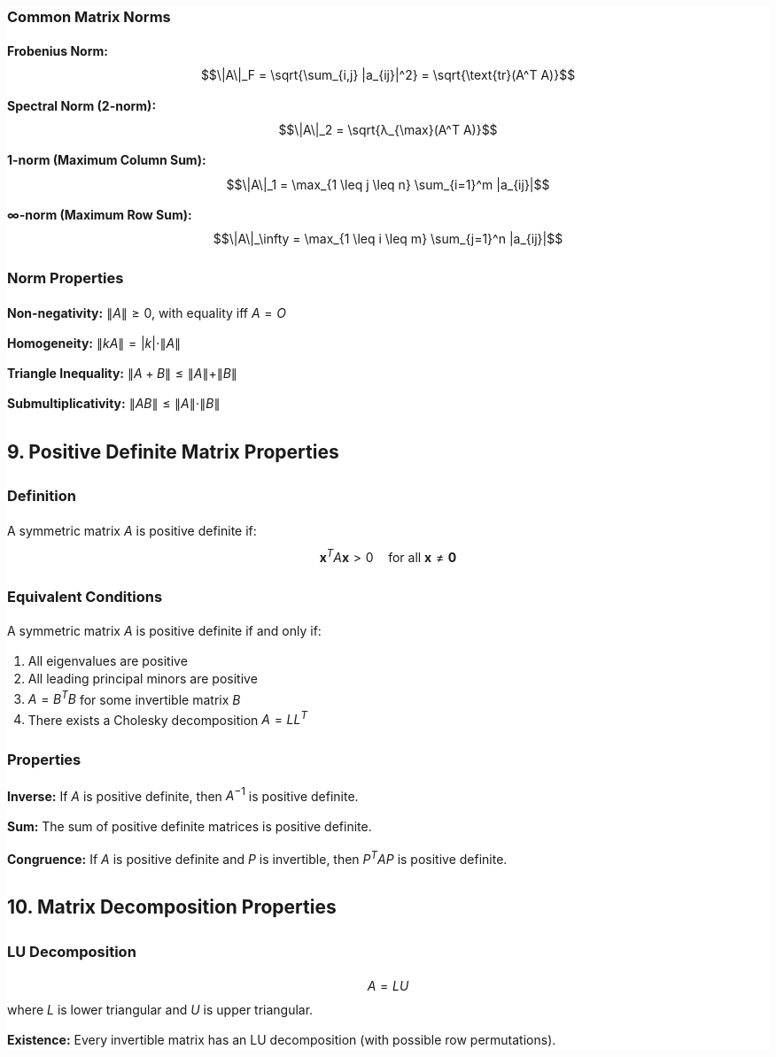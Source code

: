 ### Common Matrix Norms

**Frobenius Norm:**
$$\|A\|_F = \sqrt{\sum_{i,j} |a_{ij}|^2} = \sqrt{\text{tr}(A^T A)}$$

**Spectral Norm (2-norm):**
$$\|A\|_2 = \sqrt{λ_{\max}(A^T A)}$$

**1-norm (Maximum Column Sum):**
$$\|A\|_1 = \max_{1 \leq j \leq n} \sum_{i=1}^m |a_{ij}|$$

**∞-norm (Maximum Row Sum):**
$$\|A\|_\infty = \max_{1 \leq i \leq m} \sum_{j=1}^n |a_{ij}|$$

### Norm Properties

**Non-negativity:** $\|A\| \geq 0$, with equality iff $A = O$

**Homogeneity:** $\|kA\| = |k| \cdot \|A\|$

**Triangle Inequality:** $\|A + B\| \leq \|A\| + \|B\|$

**Submultiplicativity:** $\|AB\| \leq \|A\| \cdot \|B\|$

## 9. Positive Definite Matrix Properties

### Definition
A symmetric matrix $A$ is positive definite if:
$$\mathbf{x}^T A \mathbf{x} > 0 \quad \text{for all } \mathbf{x} \neq \mathbf{0}$$

### Equivalent Conditions

A symmetric matrix $A$ is positive definite if and only if:
1. All eigenvalues are positive
2. All leading principal minors are positive
3. $A = B^T B$ for some invertible matrix $B$
4. There exists a Cholesky decomposition $A = LL^T$

### Properties

**Inverse:** If $A$ is positive definite, then $A^{-1}$ is positive definite.

**Sum:** The sum of positive definite matrices is positive definite.

**Congruence:** If $A$ is positive definite and $P$ is invertible, then $P^T AP$ is positive definite.

## 10. Matrix Decomposition Properties

### LU Decomposition
$$A = LU$$
where $L$ is lower triangular and $U$ is upper triangular.

**Existence:** Every invertible matrix has an LU decomposition (with possible row permutations).

